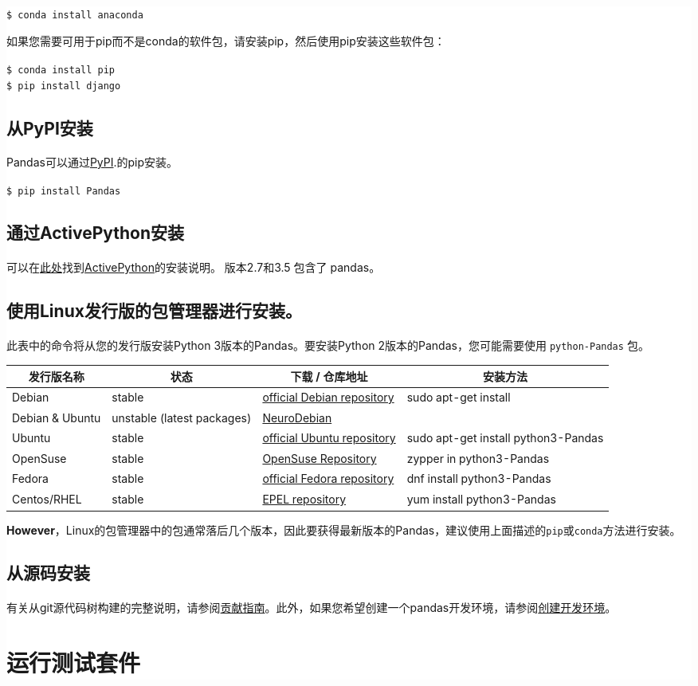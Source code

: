 ``` bash
$ conda install anaconda
```

如果您需要可用于pip而不是conda的软件包，请安装pip，然后使用pip安装这些软件包：

``` bash
$ conda install pip
$ pip install django
```

## 从PyPI安装

Pandas可以通过[PyPI](https://pypi.org/project/Pandas).的pip安装。

``` bash
$ pip install Pandas
```

## 通过ActivePython安装

可以在[此处](https://www.activestate.com/activepython/downloads)找到[ActivePython](https://www.activestate.com/activepython)的安装说明。 版本2.7和3.5 包含了 pandas。

## 使用Linux发行版的包管理器进行安装。

此表中的命令将从您的发行版安装Python 3版本的Pandas。要安装Python 2版本的Pandas，您可能需要使用 ``python-Pandas`` 包。

发行版名称 | 状态 | 下载 / 仓库地址 | 安装方法
---|---|---|---
Debian | stable | [official Debian repository](http://packages.debian.org/search?keywords=Pandas&searchon=names&suite=all&section=all) | sudo apt-get install | python3-Pandas
Debian & Ubuntu | unstable (latest packages) | [NeuroDebian](http://neuro.debian.net/index.html#how-to-use-this-repository) |  | sudo apt-get install python3-Pandas
Ubuntu | stable | [official Ubuntu repository](http://packages.ubuntu.com/search?keywords=Pandas&searchon=names&suite=all&section=all) | sudo apt-get install python3-Pandas
OpenSuse | stable | [OpenSuse Repository](http://software.opensuse.org/package/python-Pandas?search_term=Pandas) | zypper in python3-Pandas
Fedora | stable | [official Fedora repository](https://admin.fedoraproject.org/pkgdb/package/rpms/python-Pandas/) | dnf install python3-Pandas
Centos/RHEL | stable | [EPEL repository](https://admin.fedoraproject.org/pkgdb/package/rpms/python-Pandas/) | yum install python3-Pandas

**However**，Linux的包管理器中的包通常落后几个版本，因此要获得最新版本的Pandas，建议使用上面描述的``pip``或``conda``方法进行安装。

## 从源码安装

有关从git源代码树构建的完整说明，请参阅[贡献指南](http://Pandas.pydata.org/Pandas-docs/stable/contributing.html#contributing)。此外，如果您希望创建一个pandas开发环境，请参阅[创建开发环境](http://Pandas.pydata.org/Pandas-docs/stable/contributing.html#contributing-dev-env)。

# 运行测试套件
